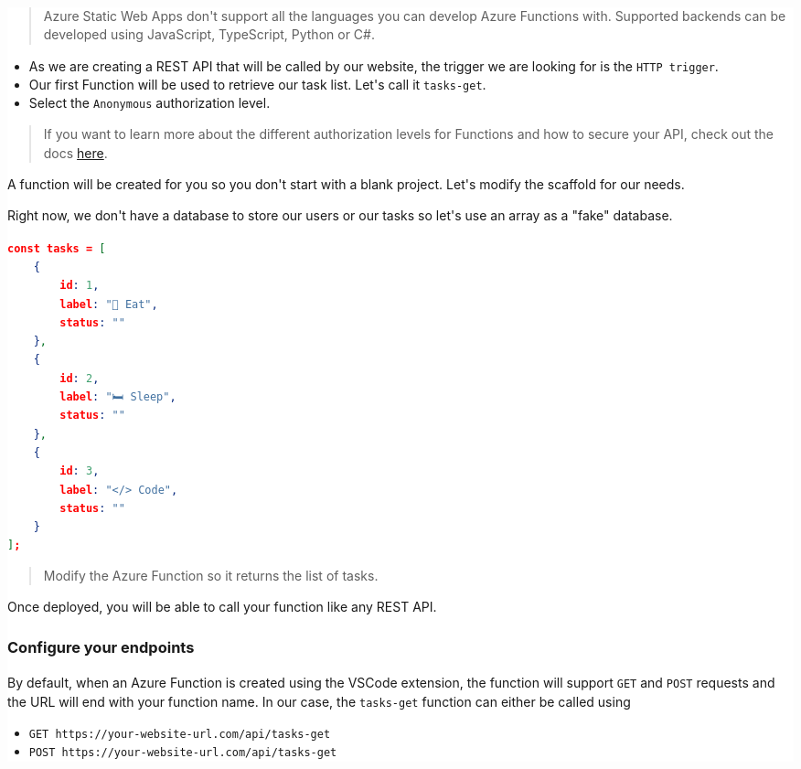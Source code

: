 <div class="info">

> Azure Static Web Apps don't support all the languages you can develop Azure Functions with. Supported backends can be developed using  JavaScript, TypeScript, Python or C#.

</div>

* As we are creating a REST API that will be called by our website, the trigger we are looking for is the `HTTP trigger`. 
* Our first Function will be used to retrieve our task list. Let's call it `tasks-get`. 
* Select the `Anonymous` authorization level.

<div class="info">

> If you want to learn more about the different authorization levels for Functions and how to secure your API, check out the docs [here](https://docs.microsoft.com/azure/azure-functions/security-concepts).

</div>

A function will be created for you so you don't start with a blank project. Let's modify the scaffold for our needs.

Right now, we don't have a database to store our users or our tasks so let's use an array as a "fake" database.

```json
const tasks = [
    {
        id: 1,
        label: "🍔 Eat",
        status: ""
    },
    {
        id: 2,
        label: "🛏 Sleep",
        status: ""
    },
    {
        id: 3,
        label: "</> Code",
        status: ""
    }
];
```

<div class="task" data-title="todo">

> Modify the Azure Function so it returns the list of tasks.

</div>

Once deployed, you will be able to call your function like any REST API. 

### Configure your endpoints

By default, when an Azure Function is created using the VSCode extension, the function will support `GET` and `POST` requests and the URL will end with your function name. In our case, the `tasks-get` function can either be called using
* `GET https://your-website-url.com/api/tasks-get`
* `POST https://your-website-url.com/api/tasks-get`
